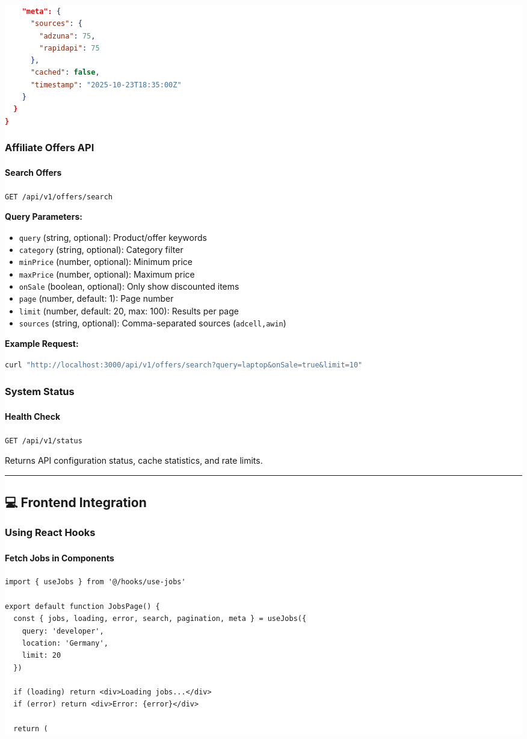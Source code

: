 ```json
    "meta": {
      "sources": {
        "adzuna": 75,
        "rapidapi": 75
      },
      "cached": false,
      "timestamp": "2025-10-23T18:35:00Z"
    }
  }
}
```

### Affiliate Offers API

#### Search Offers
```http
GET /api/v1/offers/search
```

**Query Parameters:**
- `query` (string, optional): Product/offer keywords
- `category` (string, optional): Category filter
- `minPrice` (number, optional): Minimum price
- `maxPrice` (number, optional): Maximum price
- `onSale` (boolean, optional): Only show discounted items
- `page` (number, default: 1): Page number
- `limit` (number, default: 20, max: 100): Results per page
- `sources` (string, optional): Comma-separated sources (`adcell,awin`)

**Example Request:**
```bash
curl "http://localhost:3000/api/v1/offers/search?query=laptop&onSale=true&limit=10"
```

### System Status

#### Health Check
```http
GET /api/v1/status
```

Returns API configuration status, cache statistics, and rate limits.

---

## 💻 Frontend Integration

### Using React Hooks

#### Fetch Jobs in Components

```tsx
import { useJobs } from '@/hooks/use-jobs'

export default function JobsPage() {
  const { jobs, loading, error, search, pagination, meta } = useJobs({
    query: 'developer',
    location: 'Germany',
    limit: 20
  })

  if (loading) return <div>Loading jobs...</div>
  if (error) return <div>Error: {error}</div>

  return (
```